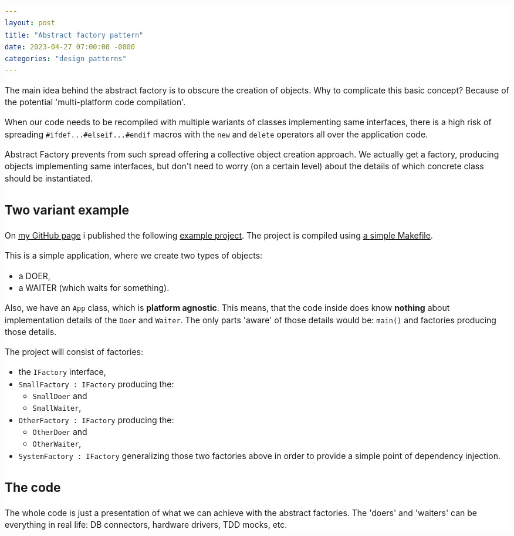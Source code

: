 ```yaml
---
layout: post
title: "Abstract factory pattern"
date: 2023-04-27 07:00:00 -0000
categories: "design patterns"
---
```

The main idea behind the abstract factory is to obscure the creation of objects. 
Why to complicate this basic concept? Because of the potential 'multi-platform code
compilation'.

When our code needs to be recompiled with multiple wariants of classes implementing 
same interfaces, there is a high risk of spreading `#ifdef...#elseif...#endif` macros
with the `new` and `delete` operators all over the application code. 

Abstract Factory prevents from such spread offering a collective object creation approach.
We actually get a factory, producing objects implementing same interfaces, but don't need
to worry (on a certain level) about the details of which concrete class should be 
instantiated.

## Two variant example
On [my GitHub page](https://github.com/grzegorz-grzeda) i published the following 
[example project](https://github.com/grzegorz-grzeda/abstract-factory-pattern-example-cpp).
The project is compiled using [a simple Makefile](/posts/simple-makefile-for-starters/).

This is a simple application, where we create two types of objects:

* a DOER,
* a WAITER (which waits for something).

Also, we have an `App` class, which is **platform agnostic**. This means, that the code
inside does know **nothing** about implementation details of the `Doer` and `Waiter`.
The only parts 'aware' of those details would be: `main()` and factories producing
those details.

The project will consist of factories:

* the `IFactory` interface,
* `SmallFactory : IFactory` producing the:
	* `SmallDoer` and
	* `SmallWaiter`,
* `OtherFactory : IFactory` producing the:
	* `OtherDoer` and
	* `OtherWaiter`,
* `SystemFactory : IFactory` generalizing those two factories above in order to provide a
simple point of dependency injection.

## The code
The whole code is just a presentation of what we can achieve with the abstract factories.
The 'doers' and 'waiters' can be everything in real life: DB connectors, hardware drivers,
TDD mocks, etc.
